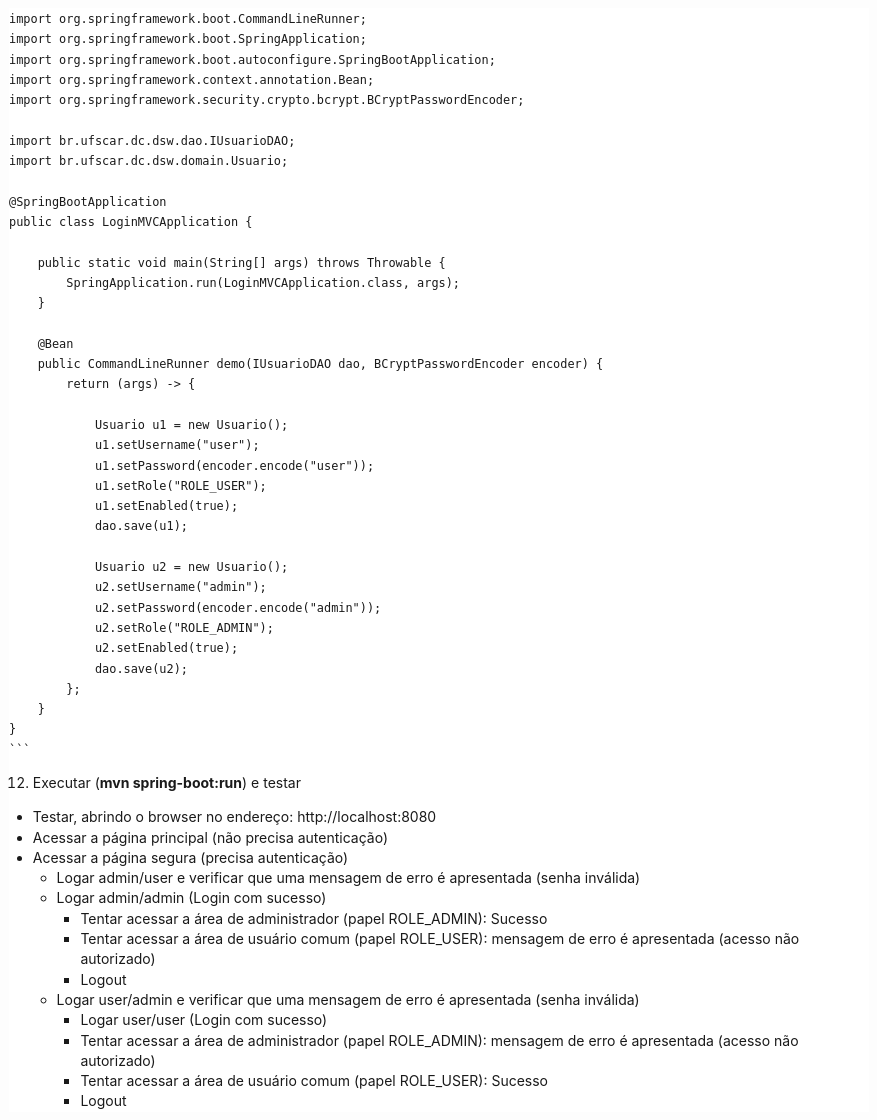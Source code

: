     import org.springframework.boot.CommandLineRunner;
    import org.springframework.boot.SpringApplication;
    import org.springframework.boot.autoconfigure.SpringBootApplication;
    import org.springframework.context.annotation.Bean;
    import org.springframework.security.crypto.bcrypt.BCryptPasswordEncoder;
    
    import br.ufscar.dc.dsw.dao.IUsuarioDAO;
    import br.ufscar.dc.dsw.domain.Usuario;
    
    @SpringBootApplication
    public class LoginMVCApplication {
    
    	public static void main(String[] args) throws Throwable {
    		SpringApplication.run(LoginMVCApplication.class, args);
    	}
    
    	@Bean
    	public CommandLineRunner demo(IUsuarioDAO dao, BCryptPasswordEncoder encoder) {
    		return (args) -> {
    			
    			Usuario u1 = new Usuario();
    			u1.setUsername("user");
    			u1.setPassword(encoder.encode("user"));
    			u1.setRole("ROLE_USER");
    			u1.setEnabled(true);
    			dao.save(u1);
    			
    			Usuario u2 = new Usuario();
    			u2.setUsername("admin");
    			u2.setPassword(encoder.encode("admin"));
    			u2.setRole("ROLE_ADMIN");
    			u2.setEnabled(true);
    			dao.save(u2);			 
    		};
    	}
    }
    ```



12. Executar (**mvn spring-boot:run**) e testar

* Testar, abrindo o browser no endereço: http://localhost:8080
* Acessar a página principal (não precisa autenticação)
* Acessar a página segura (precisa autenticação)
  * Logar admin/user e verificar que uma mensagem de erro é apresentada (senha inválida)
  * Logar admin/admin (Login com sucesso)
    * Tentar acessar a área de administrador (papel ROLE_ADMIN): Sucesso
    * Tentar acessar a área de usuário comum (papel ROLE_USER): mensagem de erro é apresentada (acesso não autorizado)
    * Logout
  * Logar user/admin e verificar que uma mensagem de erro é apresentada (senha inválida)
    * Logar user/user (Login com sucesso)
    * Tentar acessar a área de administrador (papel ROLE_ADMIN): mensagem de erro é apresentada (acesso não autorizado)
    * Tentar acessar a área de usuário comum (papel ROLE_USER): Sucesso 
    * Logout
